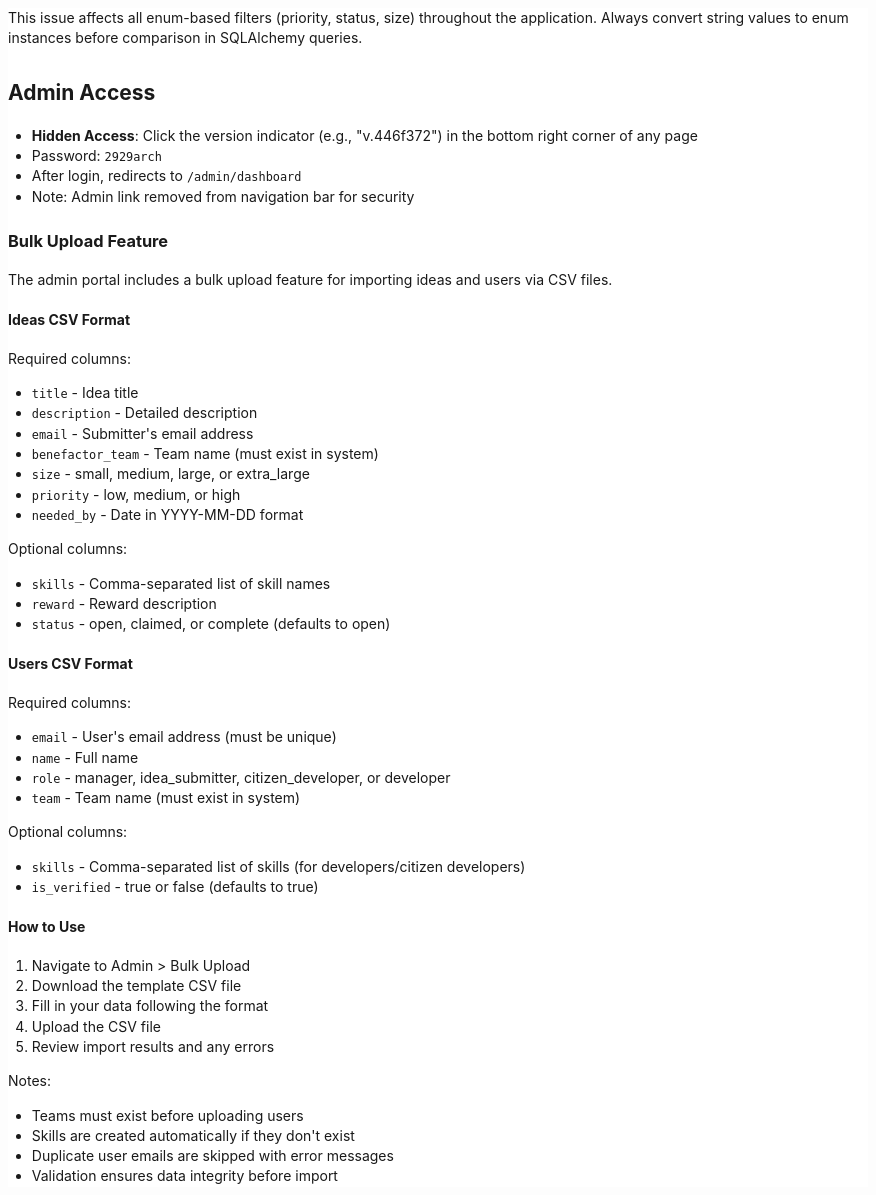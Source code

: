 This issue affects all enum-based filters (priority, status, size) throughout the application. Always convert string values to enum instances before comparison in SQLAlchemy queries.


## Admin Access
- **Hidden Access**: Click the version indicator (e.g., "v.446f372") in the bottom right corner of any page
- Password: `2929arch`
- After login, redirects to `/admin/dashboard`
- Note: Admin link removed from navigation bar for security

### Bulk Upload Feature
The admin portal includes a bulk upload feature for importing ideas and users via CSV files.

#### Ideas CSV Format
Required columns:
- `title` - Idea title
- `description` - Detailed description
- `email` - Submitter's email address
- `benefactor_team` - Team name (must exist in system)
- `size` - small, medium, large, or extra_large
- `priority` - low, medium, or high
- `needed_by` - Date in YYYY-MM-DD format

Optional columns:
- `skills` - Comma-separated list of skill names
- `reward` - Reward description
- `status` - open, claimed, or complete (defaults to open)

#### Users CSV Format
Required columns:
- `email` - User's email address (must be unique)
- `name` - Full name
- `role` - manager, idea_submitter, citizen_developer, or developer
- `team` - Team name (must exist in system)

Optional columns:
- `skills` - Comma-separated list of skills (for developers/citizen developers)
- `is_verified` - true or false (defaults to true)

#### How to Use
1. Navigate to Admin > Bulk Upload
2. Download the template CSV file
3. Fill in your data following the format
4. Upload the CSV file
5. Review import results and any errors

Notes:
- Teams must exist before uploading users
- Skills are created automatically if they don't exist
- Duplicate user emails are skipped with error messages
- Validation ensures data integrity before import
